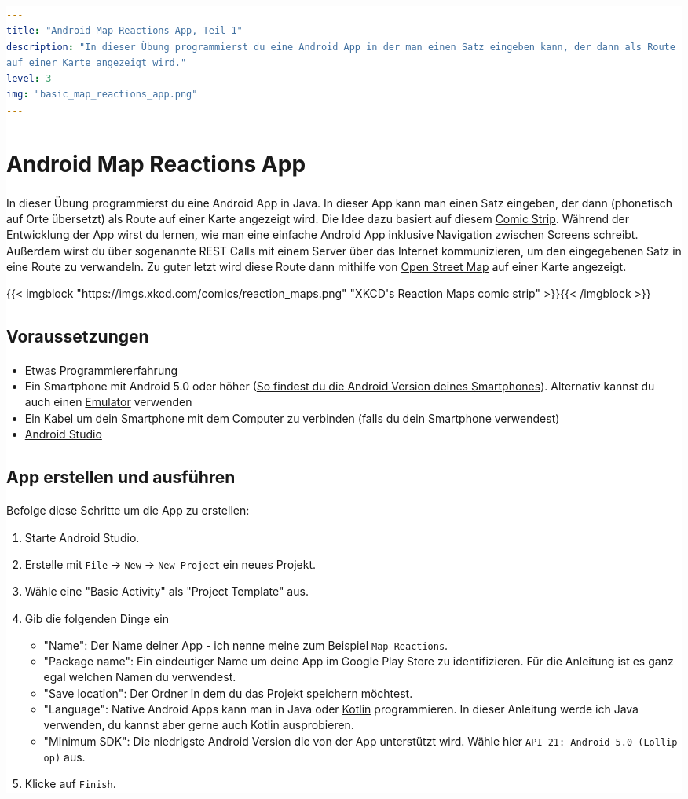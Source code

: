 ```yaml
---
title: "Android Map Reactions App, Teil 1"
description: "In dieser Übung programmierst du eine Android App in der man einen Satz eingeben kann, der dann als Route auf einer Karte angezeigt wird."
level: 3
img: "basic_map_reactions_app.png"
---
```


# Android Map Reactions App

In dieser Übung programmierst du eine Android App in Java. In dieser App kann man einen Satz eingeben, der dann (phonetisch auf Orte übersetzt) als Route auf einer Karte angezeigt wird. Die Idee dazu basiert auf diesem [Comic Strip](https://xkcd.com/2260/). Während der Entwicklung der App wirst du lernen, wie man eine einfache Android App inklusive Navigation zwischen Screens schreibt. Außerdem wirst du über sogenannte REST Calls mit einem Server über das Internet kommunizieren, um den eingegebenen Satz in eine Route zu verwandeln. Zu guter letzt wird diese Route dann mithilfe von [Open Street Map](https://www.openstreetmap.org/) auf einer Karte angezeigt.

{{< imgblock "https://imgs.xkcd.com/comics/reaction_maps.png" "XKCD's Reaction Maps comic strip" >}}{{< /imgblock >}}

## Voraussetzungen

- Etwas Programmiererfahrung
- Ein Smartphone mit Android 5.0 oder höher ([So findest du die Android Version deines Smartphones](https://support.google.com/android/answer/7680439?hl=de)). Alternativ kannst du auch einen [Emulator](https://developer.android.com/studio/run/emulator) verwenden
- Ein Kabel um dein Smartphone mit dem Computer zu verbinden (falls du dein Smartphone verwendest)
- [Android Studio](https://developer.android.com/studio/install)

## App erstellen und ausführen

Befolge diese Schritte um die App zu erstellen:

1. Starte Android Studio.

2. Erstelle mit `File` -> `New` -> `New Project` ein neues Projekt.

3. Wähle eine "Basic Activity" als "Project Template" aus.

4. Gib die folgenden Dinge ein
	- "Name": Der Name deiner App - ich nenne meine zum Beispiel `Map Reactions`.
	- "Package name": Ein eindeutiger Name um deine App im Google Play Store zu identifizieren. Für die Anleitung ist es ganz egal welchen Namen du verwendest.
	- "Save location": Der Ordner in dem du das Projekt speichern möchtest.
	- "Language": Native Android Apps kann man in Java oder [Kotlin](https://kotlinlang.org/) programmieren. In dieser Anleitung werde ich Java verwenden, du kannst aber gerne auch Kotlin ausprobieren.
	- "Minimum SDK": Die niedrigste Android Version die von der App unterstützt wird. Wähle hier `API 21: Android 5.0 (Lollipop)` aus.

5. Klicke auf `Finish`.
